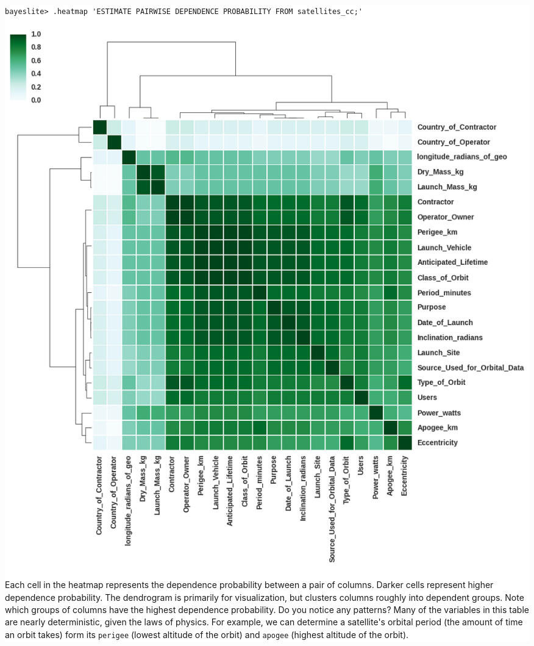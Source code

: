 
    bayeslite> .heatmap 'ESTIMATE PAIRWISE DEPENDENCE PROBABILITY FROM satellites_cc;'

    
![.heatmap 'ESTIMATE PAIRWISE DEPENDENCE PROBABILITY FROM satellites_cc;' --filename sat_analysis/fig_1.png](fig_1.png)

Each cell in the heatmap represents the dependence probability between a
pair of columns. Darker cells represent higher dependence probability. The
dendrogram is primarily for visualization, but clusters columns roughly into
dependent groups. Note which groups of columns have the highest dependence
probability. Do you notice any patterns? Many of the variables in this table
are nearly deterministic, given the laws of physics. For example, we can
determine a satellite's orbital period (the amount of time an orbit takes)
form its `perigee` (lowest altitude of the orbit) and `apogee` (highest altitude
of the orbit).
